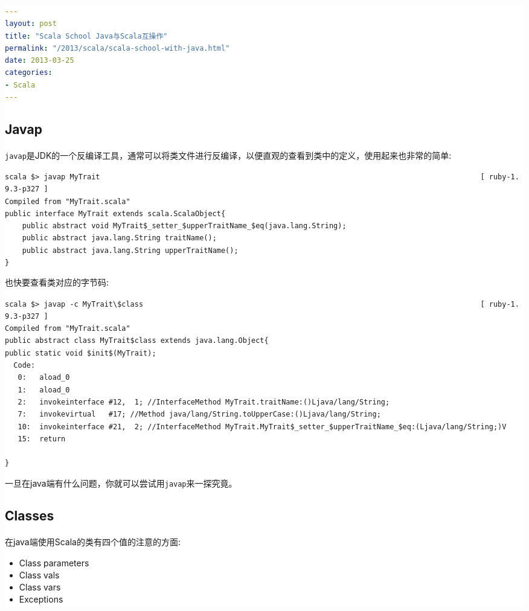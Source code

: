 ```yaml
---
layout: post
title: "Scala School Java与Scala互操作"
permalink: "/2013/scala/scala-school-with-java.html"
date: 2013-03-25 
categories: 
- Scala
---
```


## Javap
  `javap`是JDK的一个反编译工具，通常可以将类文件进行反编译，以便直观的查看到类中的定义，使用起来也非常的简单: 
  
  
```
scala $> javap MyTrait                                                                                        [ ruby-1.9.3-p327 ]
Compiled from "MyTrait.scala"
public interface MyTrait extends scala.ScalaObject{
    public abstract void MyTrait$_setter_$upperTraitName_$eq(java.lang.String);
    public abstract java.lang.String traitName();
    public abstract java.lang.String upperTraitName();
}
```

也快要查看类对应的字节码:  

```
scala $> javap -c MyTrait\$class                                                                              [ ruby-1.9.3-p327 ]
Compiled from "MyTrait.scala"
public abstract class MyTrait$class extends java.lang.Object{
public static void $init$(MyTrait);
  Code:
   0:	aload_0
   1:	aload_0
   2:	invokeinterface	#12,  1; //InterfaceMethod MyTrait.traitName:()Ljava/lang/String;
   7:	invokevirtual	#17; //Method java/lang/String.toUpperCase:()Ljava/lang/String;
   10:	invokeinterface	#21,  2; //InterfaceMethod MyTrait.MyTrait$_setter_$upperTraitName_$eq:(Ljava/lang/String;)V
   15:	return

}
```  

 一旦在java端有什么问题，你就可以尝试用`javap`来一探究竟。  
 
## Classes

 在java端使用Scala的类有四个值的注意的方面:  
 
*  Class parameters
*  Class vals
*  Class vars
*  Exceptions
